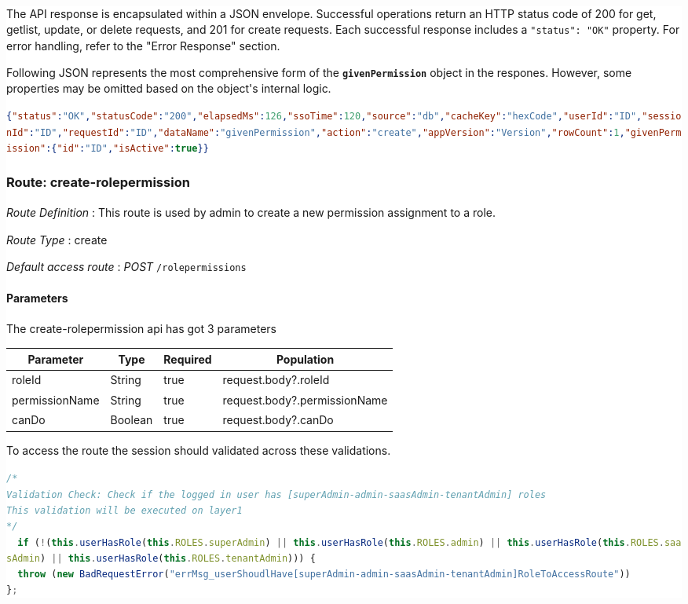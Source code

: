 The API response is encapsulated within a JSON envelope. Successful operations return an HTTP status code of 200 for get, getlist, update, or delete requests, and 201 for create requests. Each successful response includes a `"status": "OK"` property. For error handling, refer to the "Error Response" section.

Following JSON represents the most comprehensive form of the **`givenPermission`** object in the respones. However, some properties may be omitted based on the object's internal logic.



```json
{"status":"OK","statusCode":"200","elapsedMs":126,"ssoTime":120,"source":"db","cacheKey":"hexCode","userId":"ID","sessionId":"ID","requestId":"ID","dataName":"givenPermission","action":"create","appVersion":"Version","rowCount":1,"givenPermission":{"id":"ID","isActive":true}}
```  


  

### Route: create-rolepermission
*Route Definition* : This route is used by admin to create a new permission assignment to a role.

*Route Type* : create

*Default access route* : *POST* `/rolepermissions`

####  Parameters
The create-rolepermission api has got 3 parameters  

| Parameter              | Type                   | Required | Population                   |
| ---------------------- | ---------------------- | -------- | ---------------------------- |
| roleId  | String  | true | request.body?.roleId |
| permissionName  | String  | true | request.body?.permissionName |
| canDo  | Boolean  | true | request.body?.canDo |

  

  

To access the route the session should validated across these validations.





```js
/* 
Validation Check: Check if the logged in user has [superAdmin-admin-saasAdmin-tenantAdmin] roles
This validation will be executed on layer1
*/
  if (!(this.userHasRole(this.ROLES.superAdmin) || this.userHasRole(this.ROLES.admin) || this.userHasRole(this.ROLES.saasAdmin) || this.userHasRole(this.ROLES.tenantAdmin))) {
  throw (new BadRequestError("errMsg_userShoudlHave[superAdmin-admin-saasAdmin-tenantAdmin]RoleToAccessRoute"))
};

``` 


